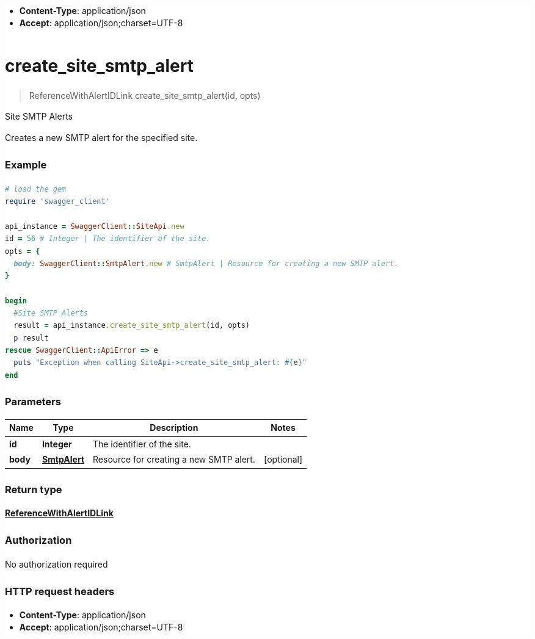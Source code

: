  - **Content-Type**: application/json
 - **Accept**: application/json;charset=UTF-8



# **create_site_smtp_alert**
> ReferenceWithAlertIDLink create_site_smtp_alert(id, opts)

Site SMTP Alerts

Creates a new SMTP alert for the specified site.

### Example
```ruby
# load the gem
require 'swagger_client'

api_instance = SwaggerClient::SiteApi.new
id = 56 # Integer | The identifier of the site.
opts = { 
  body: SwaggerClient::SmtpAlert.new # SmtpAlert | Resource for creating a new SMTP alert.
}

begin
  #Site SMTP Alerts
  result = api_instance.create_site_smtp_alert(id, opts)
  p result
rescue SwaggerClient::ApiError => e
  puts "Exception when calling SiteApi->create_site_smtp_alert: #{e}"
end
```

### Parameters

Name | Type | Description  | Notes
------------- | ------------- | ------------- | -------------
 **id** | **Integer**| The identifier of the site. | 
 **body** | [**SmtpAlert**](SmtpAlert.md)| Resource for creating a new SMTP alert. | [optional] 

### Return type

[**ReferenceWithAlertIDLink**](ReferenceWithAlertIDLink.md)

### Authorization

No authorization required

### HTTP request headers

 - **Content-Type**: application/json
 - **Accept**: application/json;charset=UTF-8



